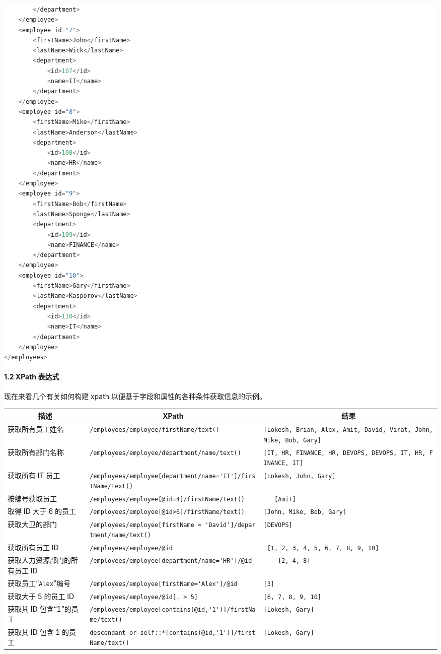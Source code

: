 ```java
        </department>
    </employee>
    <employee id="7">
        <firstName>John</firstName>
        <lastName>Wick</lastName>
        <department>
            <id>107</id>
            <name>IT</name>
        </department>
    </employee>
    <employee id="8">
        <firstName>Mike</firstName>
        <lastName>Anderson</lastName>
        <department>
            <id>108</id>
            <name>HR</name>
        </department>
    </employee>
    <employee id="9">
        <firstName>Bob</firstName>
        <lastName>Sponge</lastName>
        <department>
            <id>109</id>
            <name>FINANCE</name>
        </department>
    </employee>
    <employee id="10">
        <firstName>Gary</firstName>
        <lastName>Kasporov</lastName>
        <department>
            <id>110</id>
            <name>IT</name>
        </department>
    </employee>
</employees>

```

#### 1.2 XPath 表达式

现在来看几个有关如何构建 xpath 以便基于字段和属性的各种条件获取信息的示例。

| 描述 | XPath | 结果 |
| --- | --- | --- |
| 获取所有员工姓名 | `/employees/employee/firstName/text()` | `[Lokesh, Brian, Alex, Amit, David, Virat, John, Mike, Bob, Gary]` |
| 获取所有部门名称 | `/employees/employee/department/name/text()` | `[IT, HR, FINANCE, HR, DEVOPS, DEVOPS, IT, HR, FINANCE, IT]` |
| 获取所有 IT 员工 | `/employees/employee[department/name='IT']/firstName/text()` | `[Lokesh, John, Gary]` |
| 按编号获取员工 | `/employees/employee[@id=4]/firstName/text()` | `	[Amit]` |
| 取得 ID 大于 6 的员工 | `/employees/employee[@id>6]/firstName/text()` | `[John, Mike, Bob, Gary]` |
| 获取大卫的部门 | `/employees/employee[firstName = 'David']/department/name/text()` | `[DEVOPS]` |
| 获取所有员工 ID | `/employees/employee/@id` | `	[1, 2, 3, 4, 5, 6, 7, 8, 9, 10]` |
| 获取人力资源部门的所有员工 ID | `/employees/employee[department/name='HR']/@id` | `	[2, 4, 8]` |
| 获取员工“`Alex`”编号 | `/employees/employee[firstName='Alex']/@id` | `[3]` |
| 获取大于 5 的员工 ID | `/employees/employee/@id[. > 5]` | `[6, 7, 8, 9, 10]` |
| 获取其 ID 包含“1”的员工 | `/employees/employee[contains(@id,'1')]/firstName/text()` | `[Lokesh, Gary]` |
| 获取其 ID 包含 1 的员工 | `descendant-or-self::*[contains(@id,'1')]/firstName/text()` | `[Lokesh, Gary]` |